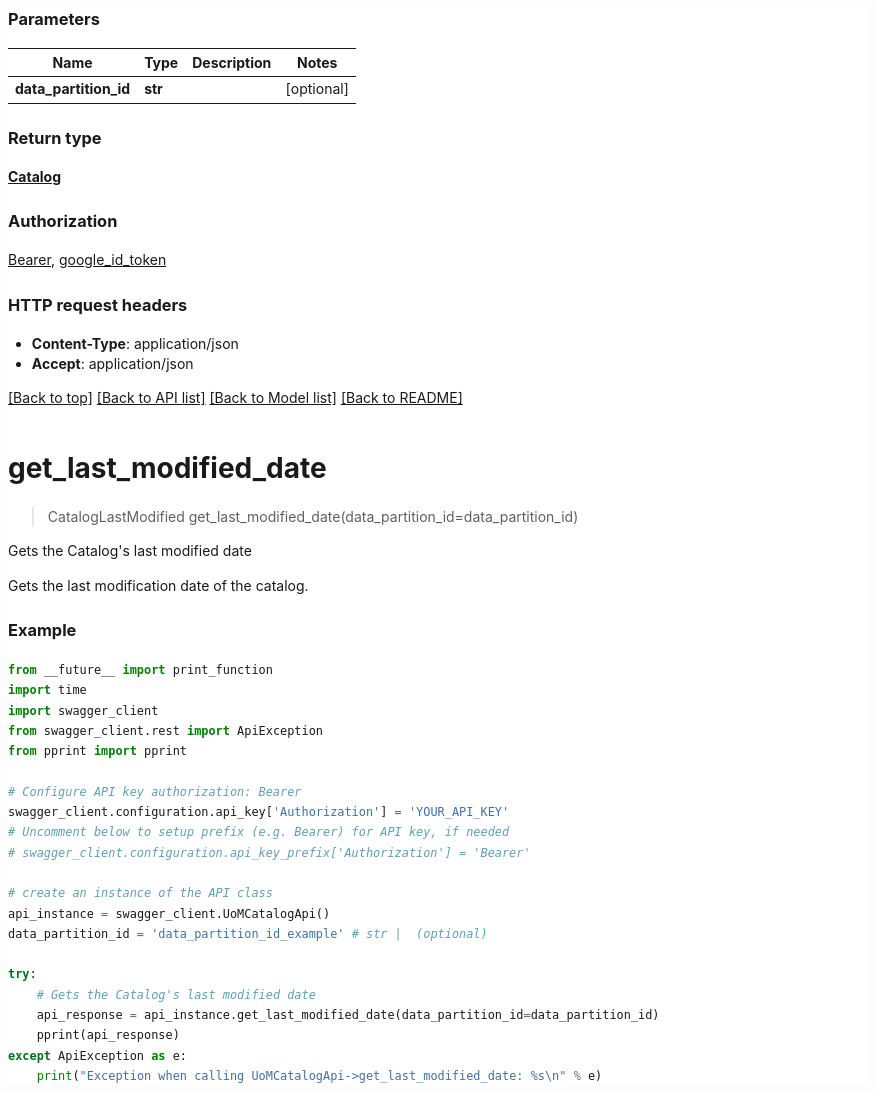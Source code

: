 ### Parameters

Name | Type | Description  | Notes
------------- | ------------- | ------------- | -------------
 **data_partition_id** | **str**|  | [optional] 

### Return type

[**Catalog**](Catalog.md)

### Authorization

[Bearer](../README.md#Bearer), [google_id_token](../README.md#google_id_token)

### HTTP request headers

 - **Content-Type**: application/json
 - **Accept**: application/json

[[Back to top]](#) [[Back to API list]](../README.md#documentation-for-api-endpoints) [[Back to Model list]](../README.md#documentation-for-models) [[Back to README]](../README.md)

# **get_last_modified_date**
> CatalogLastModified get_last_modified_date(data_partition_id=data_partition_id)

Gets the Catalog's last modified date

Gets the last modification date of the catalog.

### Example 
```python
from __future__ import print_function
import time
import swagger_client
from swagger_client.rest import ApiException
from pprint import pprint

# Configure API key authorization: Bearer
swagger_client.configuration.api_key['Authorization'] = 'YOUR_API_KEY'
# Uncomment below to setup prefix (e.g. Bearer) for API key, if needed
# swagger_client.configuration.api_key_prefix['Authorization'] = 'Bearer'

# create an instance of the API class
api_instance = swagger_client.UoMCatalogApi()
data_partition_id = 'data_partition_id_example' # str |  (optional)

try: 
    # Gets the Catalog's last modified date
    api_response = api_instance.get_last_modified_date(data_partition_id=data_partition_id)
    pprint(api_response)
except ApiException as e:
    print("Exception when calling UoMCatalogApi->get_last_modified_date: %s\n" % e)
```
